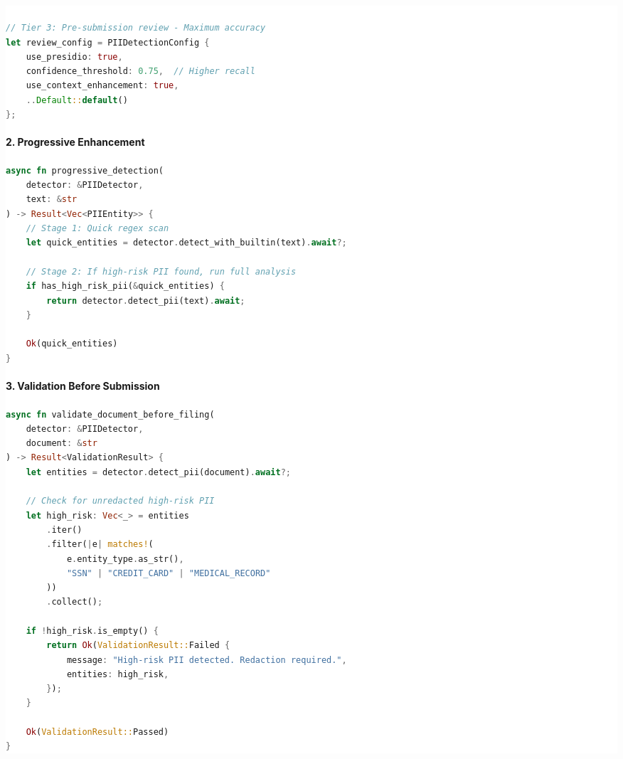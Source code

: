 ```rust

// Tier 3: Pre-submission review - Maximum accuracy
let review_config = PIIDetectionConfig {
    use_presidio: true,
    confidence_threshold: 0.75,  // Higher recall
    use_context_enhancement: true,
    ..Default::default()
};
```

#### 2. Progressive Enhancement

```rust
async fn progressive_detection(
    detector: &PIIDetector,
    text: &str
) -> Result<Vec<PIIEntity>> {
    // Stage 1: Quick regex scan
    let quick_entities = detector.detect_with_builtin(text).await?;

    // Stage 2: If high-risk PII found, run full analysis
    if has_high_risk_pii(&quick_entities) {
        return detector.detect_pii(text).await;
    }

    Ok(quick_entities)
}
```

#### 3. Validation Before Submission

```rust
async fn validate_document_before_filing(
    detector: &PIIDetector,
    document: &str
) -> Result<ValidationResult> {
    let entities = detector.detect_pii(document).await?;

    // Check for unredacted high-risk PII
    let high_risk: Vec<_> = entities
        .iter()
        .filter(|e| matches!(
            e.entity_type.as_str(),
            "SSN" | "CREDIT_CARD" | "MEDICAL_RECORD"
        ))
        .collect();

    if !high_risk.is_empty() {
        return Ok(ValidationResult::Failed {
            message: "High-risk PII detected. Redaction required.",
            entities: high_risk,
        });
    }

    Ok(ValidationResult::Passed)
}
```
